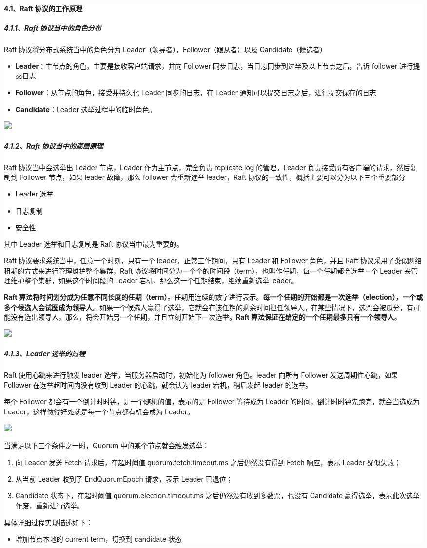 #### 4.1、Raft 协议的工作原理

##### 4.1.1、Raft 协议当中的角色分布

Raft 协议将分布式系统当中的角色分为 Leader（领导者），Follower（跟从者）以及 Candidate（候选者）

*   **Leader**：主节点的角色，主要是接收客户端请求，并向 Follower 同步日志，当日志同步到过半及以上节点之后，告诉 follower 进行提交日志
    
*   **Follower**：从节点的角色，接受并持久化 Leader 同步的日志，在 Leader 通知可以提交日志之后，进行提交保存的日志
    
*   **Candidate**：Leader 选举过程中的临时角色。
    

![](https://mmbiz.qpic.cn/mmbiz_jpg/j3gficicyOvasdu5HPSTYVr2l1icQNcuSvmgeSr1iclMTtPRdAUiaRt4uYfuNH64bmIFXsZ6qoBe8KqIuJnQ0v4lwtw/640?wx_fmt=jpeg)

##### 4.1.2、Raft 协议当中的底层原理

Raft 协议当中会选举出 Leader 节点，Leader 作为主节点，完全负责 replicate log 的管理。Leader 负责接受所有客户端的请求，然后复制到 Follower 节点，如果 leader 故障，那么 follower 会重新选举 leader，Raft 协议的一致性，概括主要可以分为以下三个重要部分

*   Leader 选举
    
*   日志复制
    
*   安全性
    

其中 Leader 选举和日志复制是 Raft 协议当中最为重要的。

Raft 协议要求系统当中，任意一个时刻，只有一个 leader，正常工作期间，只有 Leader 和 Follower 角色，并且 Raft 协议采用了类似网络租期的方式来进行管理维护整个集群，Raft 协议将时间分为一个个的时间段（term），也叫作任期，每一个任期都会选举一个 Leader 来管理维护整个集群，如果这个时间段的 Leader 宕机，那么这一个任期结束，继续重新选举 leader。

**Raft 算法将时间划分成为任意不同长度的任期（term）**。任期用连续的数字进行表示。**每一个任期的开始都是一次选举（election），一个或多个候选人会试图成为领导人**。如果一个候选人赢得了选举，它就会在该任期的剩余时间担任领导人。在某些情况下，选票会被瓜分，有可能没有选出领导人，那么，将会开始另一个任期，并且立刻开始下一次选举。**Raft 算法保证在给定的一个任期最多只有一个领导人**。

![](https://mmbiz.qpic.cn/mmbiz_jpg/j3gficicyOvasdu5HPSTYVr2l1icQNcuSvmJoib2KIOKGGaGyMwk93L8qBUcribOeg6iapNET2TwDGJ9z8HdMkXBcgyA/640?wx_fmt=jpeg)

##### 4.1.3、Leader 选举的过程

Raft 使用心跳来进行触发 leader 选举，当服务器启动时，初始化为 follower 角色。leader 向所有 Follower 发送周期性心跳，如果 Follower 在选举超时间内没有收到 Leader 的心跳，就会认为 leader 宕机，稍后发起 leader 的选举。

每个 Follower 都会有一个倒计时时钟，是一个随机的值，表示的是 Follower 等待成为 Leader 的时间，倒计时时钟先跑完，就会当选成为 Leader，这样做得好处就是每一个节点都有机会成为 Leader。

![](https://mmbiz.qpic.cn/mmbiz_jpg/j3gficicyOvasdu5HPSTYVr2l1icQNcuSvmbCDqokgAeicKCsicspKFGJXIDzk9t2RnWDIrCXWiaNhQC1L2JWrK26uaQ/640?wx_fmt=jpeg)

当满足以下三个条件之一时，Quorum 中的某个节点就会触发选举：

1.  向 Leader 发送 Fetch 请求后，在超时阈值 quorum.fetch.timeout.ms 之后仍然没有得到 Fetch 响应，表示 Leader 疑似失败；
    
2.  从当前 Leader 收到了 EndQuorumEpoch 请求，表示 Leader 已退位；
    
3.  Candidate 状态下，在超时阈值 quorum.election.timeout.ms 之后仍然没有收到多数票，也没有 Candidate 赢得选举，表示此次选举作废，重新进行选举。
    

具体详细过程实现描述如下：

*   增加节点本地的 current term，切换到 candidate 状态
    